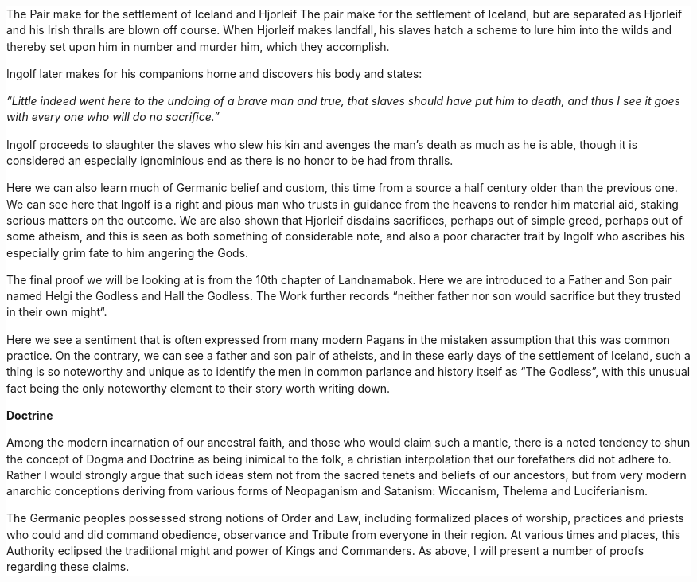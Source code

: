 The Pair make for the settlement of Iceland and Hjorleif The pair make
for the settlement of Iceland, but are separated as Hjorleif and his
Irish thralls are blown off course. When Hjorleif makes landfall, his
slaves hatch a scheme to lure him into the wilds and thereby set upon
him in number and murder him, which they accomplish.

Ingolf later makes for his companions home and discovers his body and
states:

*“Little indeed went here to the undoing of a brave man and true, that
slaves should have put him to death, and thus I see it goes with every
one who will do no sacrifice.”*

Ingolf proceeds to slaughter the slaves who slew his kin and avenges the
man’s death as much as he is able, though it is considered an especially
ignominious end as there is no honor to be had from thralls.

Here we can also learn much of Germanic belief and custom, this time
from a source a half century older than the previous one. We can see
here that Ingolf is a right and pious man who trusts in guidance from
the heavens to render him material aid, staking serious matters on the
outcome. We are also shown that Hjorleif disdains sacrifices, perhaps
out of simple greed, perhaps out of some atheism, and this is seen as
both something of considerable note, and also a poor character trait by
Ingolf who ascribes his especially grim fate to him angering the Gods.

The final proof we will be looking at is from the 10th chapter of
Landnamabok. Here we are introduced to a Father and Son pair named Helgi
the Godless and Hall the Godless. The Work further records “neither
father nor son would sacrifice but they trusted in their own might“.

Here we see a sentiment that is often expressed from many modern Pagans
in the mistaken assumption that this was common practice. On the
contrary, we can see a father and son pair of atheists, and in these
early days of the settlement of Iceland, such a thing is so noteworthy
and unique as to identify the men in common parlance and history itself
as “The Godless”, with this unusual fact being the only noteworthy
element to their story worth writing down.

**Doctrine**

Among the modern incarnation of our ancestral faith, and those who would
claim such a mantle, there is a noted tendency to shun the concept of
Dogma and Doctrine as being inimical to the folk, a christian
interpolation that our forefathers did not adhere to. Rather I would
strongly argue that such ideas stem not from the sacred tenets and
beliefs of our ancestors, but from very modern anarchic conceptions
deriving from various forms of Neopaganism and Satanism: Wiccanism,
Thelema and Luciferianism.  

The Germanic peoples possessed strong notions of Order and Law,
including formalized places of worship, practices and priests who could
and did command obedience, observance and Tribute from everyone in their
region. At various times and places, this Authority eclipsed the
traditional might and power of Kings and Commanders. As above, I will
present a number of proofs regarding these claims.
